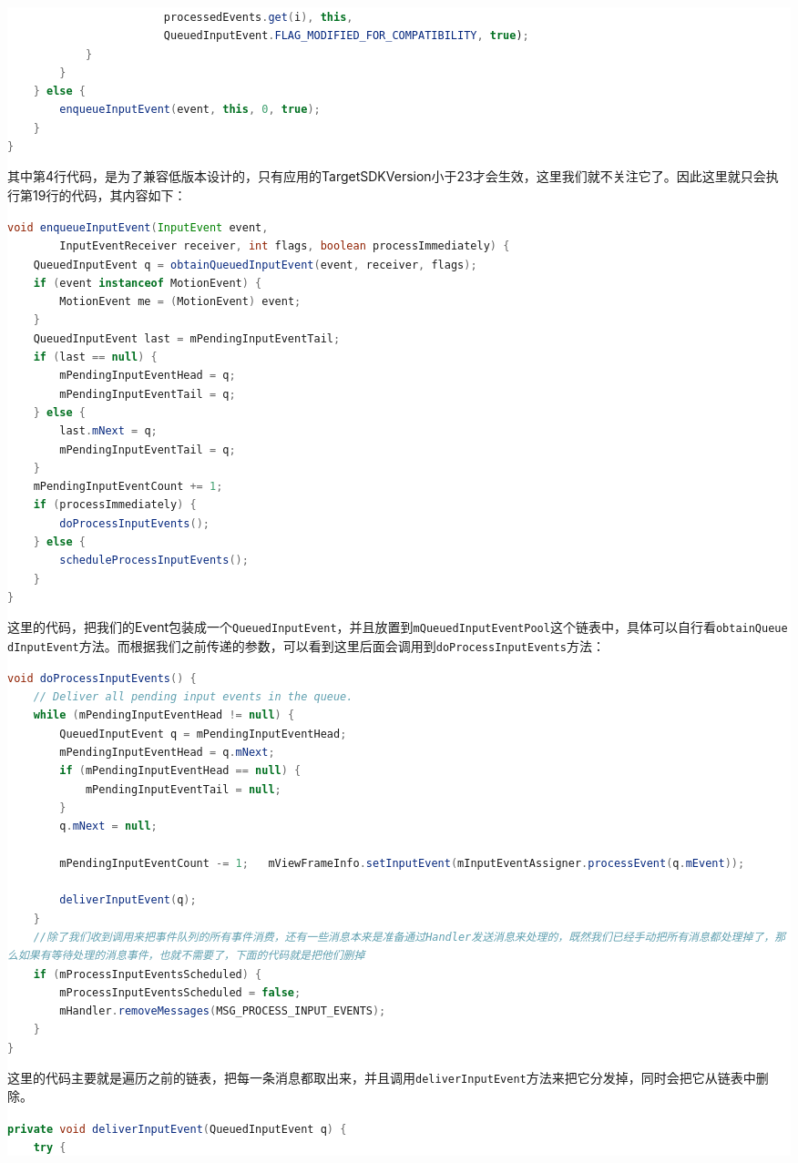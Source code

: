 ```java
                        processedEvents.get(i), this,  
                        QueuedInputEvent.FLAG_MODIFIED_FOR_COMPATIBILITY, true);  
            }  
        }  
    } else {  
        enqueueInputEvent(event, this, 0, true);  
    }  
}
```

其中第4行代码，是为了兼容低版本设计的，只有应用的TargetSDKVersion小于23才会生效，这里我们就不关注它了。因此这里就只会执行第19行的代码，其内容如下：
```java
void enqueueInputEvent(InputEvent event,  
        InputEventReceiver receiver, int flags, boolean processImmediately) {  
    QueuedInputEvent q = obtainQueuedInputEvent(event, receiver, flags);  
    if (event instanceof MotionEvent) {  
        MotionEvent me = (MotionEvent) event;  
    }    
    QueuedInputEvent last = mPendingInputEventTail;  
    if (last == null) {  
        mPendingInputEventHead = q;  
        mPendingInputEventTail = q;  
    } else {  
        last.mNext = q;  
        mPendingInputEventTail = q;  
    }  
    mPendingInputEventCount += 1;  
    if (processImmediately) {  
        doProcessInputEvents();  
    } else {  
        scheduleProcessInputEvents();  
    }  
}
```

这里的代码，把我们的Event包装成一个`QueuedInputEvent`，并且放置到`mQueuedInputEventPool`这个链表中，具体可以自行看`obtainQueuedInputEvent`方法。而根据我们之前传递的参数，可以看到这里后面会调用到`doProcessInputEvents`方法：
```java
void doProcessInputEvents() {  
    // Deliver all pending input events in the queue.  
    while (mPendingInputEventHead != null) {  
        QueuedInputEvent q = mPendingInputEventHead;  
        mPendingInputEventHead = q.mNext;  
        if (mPendingInputEventHead == null) {  
            mPendingInputEventTail = null;  
        }  
        q.mNext = null;  
  
        mPendingInputEventCount -= 1;  	mViewFrameInfo.setInputEvent(mInputEventAssigner.processEvent(q.mEvent));  
  
        deliverInputEvent(q);  
    }  
	//除了我们收到调用来把事件队列的所有事件消费，还有一些消息本来是准备通过Handler发送消息来处理的，既然我们已经手动把所有消息都处理掉了，那么如果有等待处理的消息事件，也就不需要了，下面的代码就是把他们删掉
    if (mProcessInputEventsScheduled) {  
        mProcessInputEventsScheduled = false;  
        mHandler.removeMessages(MSG_PROCESS_INPUT_EVENTS);  
    }  
}
```
这里的代码主要就是遍历之前的链表，把每一条消息都取出来，并且调用`deliverInputEvent`方法来把它分发掉，同时会把它从链表中删除。
```java
private void deliverInputEvent(QueuedInputEvent q) {  
    try {  
```